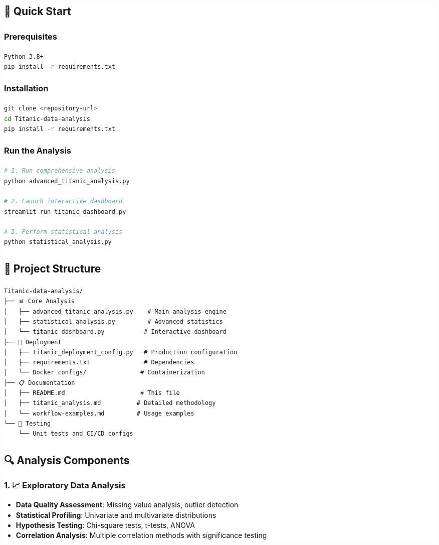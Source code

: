 ## 🚀 Quick Start

### Prerequisites
```bash
Python 3.8+
pip install -r requirements.txt
```

### Installation
```bash
git clone <repository-url>
cd Titanic-data-analysis
pip install -r requirements.txt
```

### Run the Analysis
```bash
# 1. Run comprehensive analysis
python advanced_titanic_analysis.py

# 2. Launch interactive dashboard
streamlit run titanic_dashboard.py

# 3. Perform statistical analysis
python statistical_analysis.py
```

## 📁 Project Structure

```
Titanic-data-analysis/
├── 📊 Core Analysis
│   ├── advanced_titanic_analysis.py    # Main analysis engine
│   ├── statistical_analysis.py         # Advanced statistics
│   └── titanic_dashboard.py           # Interactive dashboard
├── 🚀 Deployment
│   ├── titanic_deployment_config.py   # Production configuration
│   ├── requirements.txt               # Dependencies
│   └── Docker configs/               # Containerization
├── 📋 Documentation
│   ├── README.md                     # This file
│   ├── titanic_analysis.md          # Detailed methodology
│   └── workflow-examples.md         # Usage examples
└── 🧪 Testing
    └── Unit tests and CI/CD configs
```

## 🔍 Analysis Components

### 1. 📈 Exploratory Data Analysis
- **Data Quality Assessment**: Missing value analysis, outlier detection
- **Statistical Profiling**: Univariate and multivariate distributions
- **Hypothesis Testing**: Chi-square tests, t-tests, ANOVA
- **Correlation Analysis**: Multiple correlation methods with significance testing
